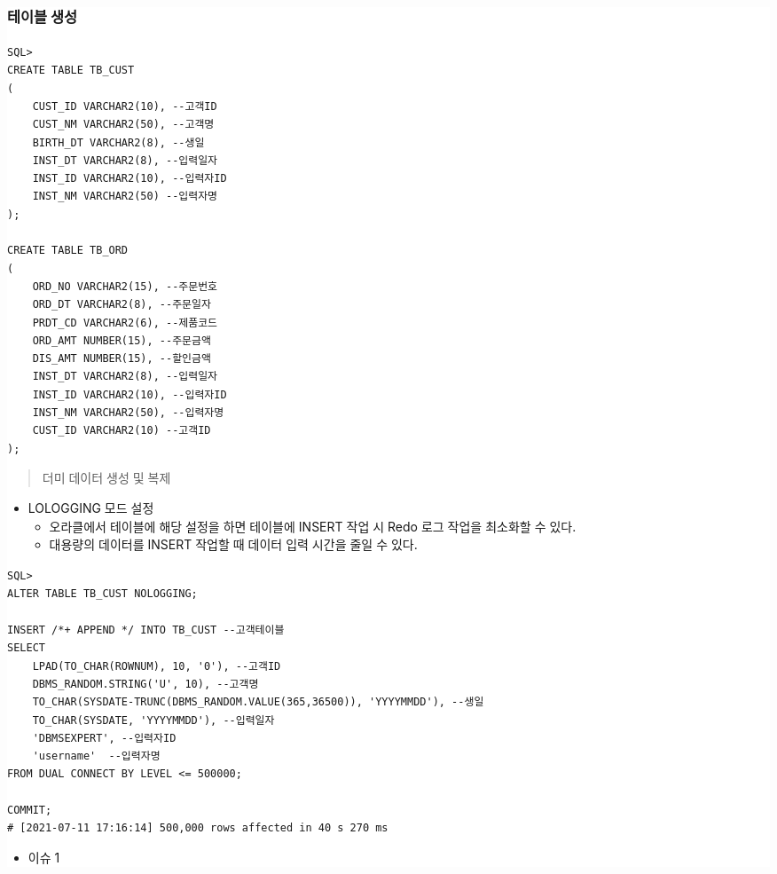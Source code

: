 ### 테이블 생성

```shell
SQL> 
CREATE TABLE TB_CUST 
(
    CUST_ID VARCHAR2(10), --고객ID
    CUST_NM VARCHAR2(50), --고객명
    BIRTH_DT VARCHAR2(8), --생일
    INST_DT VARCHAR2(8), --입력일자
    INST_ID VARCHAR2(10), --입력자ID
    INST_NM VARCHAR2(50) --입력자명
);

CREATE TABLE TB_ORD
(
    ORD_NO VARCHAR2(15), --주문번호
    ORD_DT VARCHAR2(8), --주문일자
    PRDT_CD VARCHAR2(6), --제품코드
    ORD_AMT NUMBER(15), --주문금액
    DIS_AMT NUMBER(15), --할인금액
    INST_DT VARCHAR2(8), --입력일자
    INST_ID VARCHAR2(10), --입력자ID
    INST_NM VARCHAR2(50), --입력자명
    CUST_ID VARCHAR2(10) --고객ID
);
```

> 더미 데이터 생성 및 복제

- LOLOGGING 모드 설정
	- 오라클에서 테이블에 해당 설정을 하면 테이블에 INSERT 작업 시 Redo 로그 작업을 최소화할 수 있다.
	- 대용량의 데이터를 INSERT 작업할 때 데이터 입력 시간을 줄일 수 있다.

```shell
SQL> 
ALTER TABLE TB_CUST NOLOGGING; 

INSERT /*+ APPEND */ INTO TB_CUST --고객테이블
SELECT
    LPAD(TO_CHAR(ROWNUM), 10, '0'), --고객ID
    DBMS_RANDOM.STRING('U', 10), --고객명
    TO_CHAR(SYSDATE-TRUNC(DBMS_RANDOM.VALUE(365,36500)), 'YYYYMMDD'), --생일
    TO_CHAR(SYSDATE, 'YYYYMMDD'), --입력일자
    'DBMSEXPERT', --입력자ID
    'username'  --입력자명
FROM DUAL CONNECT BY LEVEL <= 500000;

COMMIT;
# [2021-07-11 17:16:14] 500,000 rows affected in 40 s 270 ms
```

- 이슈 1
